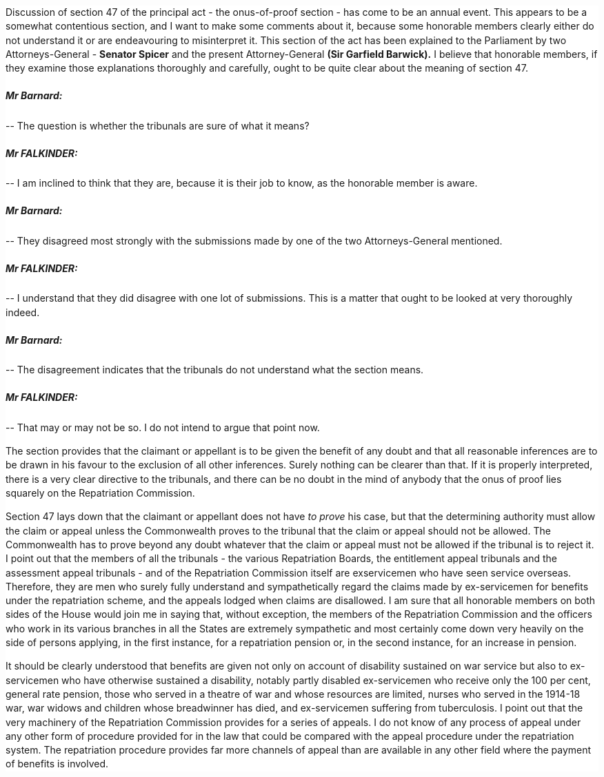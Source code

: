 Discussion of section 47 of the principal act - the onus-of-proof section - has come to be an annual event. This appears to be a somewhat contentious section, and I want to make some comments about it, because some honorable members clearly either do not understand it or are endeavouring to misinterpret it. This section of the act has been explained to the Parliament by two Attorneys-General -  **Senator Spicer**  and the present Attorney-General  **(Sir Garfield Barwick).**  I believe that honorable members, if they examine those explanations thoroughly and carefully, ought to be quite clear about the meaning of section 47. 

##### Mr Barnard:

--  The question is whether the tribunals are sure of what it means? 

##### Mr FALKINDER:

-- I am inclined to think that they are, because it is their job to know, as the honorable member is aware. 

##### Mr Barnard:

--  They disagreed most strongly with the submissions made by one of the two Attorneys-General mentioned. 

##### Mr FALKINDER:

-- I understand that they did disagree with one lot of submissions. This is a matter that ought to be looked at very thoroughly indeed. 

##### Mr Barnard:

--  The disagreement indicates that the tribunals do not understand what the section means. 

##### Mr FALKINDER:

-- That may or may not be so. I do not intend to argue that point now. 

The section provides that the claimant or appellant is to be given the benefit of any doubt and that all reasonable inferences are to be drawn in his favour to the exclusion of all other inferences. Surely nothing can be clearer than that. If it is properly interpreted, there is a very clear directive to the tribunals, and there can be no doubt in the mind of anybody that the onus of proof lies squarely on the Repatriation Commission. 

Section 47 lays down that the claimant or appellant does not have  *to prove*  his case, but that the determining authority must allow the claim or appeal unless the Commonwealth proves to the tribunal that the claim or appeal should not be allowed. The Commonwealth has to prove beyond any doubt whatever that the claim or appeal must not be allowed if the tribunal is to reject it. I point out that the members of all the tribunals - the various Repatriation Boards, the entitlement appeal tribunals and the assessment appeal tribunals - and of the Repatriation Commission itself are exservicemen who have seen service overseas. Therefore, they are men who surely fully understand and sympathetically regard the claims made by ex-servicemen for benefits under the repatriation scheme, and the appeals lodged when claims are disallowed. I am sure that all honorable members on both sides of the House would join me in saying that, without exception, the members of the Repatriation Commission and the officers who work in its various branches in all the States are extremely sympathetic and most certainly come down very heavily on the side of persons applying, in the first instance, for a repatriation pension or, in the second instance, for an increase in pension. 

It should be clearly understood that benefits are given not only on account of disability sustained on war service but also to ex-servicemen who have otherwise sustained a disability, notably partly disabled ex-servicemen who receive only the 100 per cent, general rate pension, those who served in a theatre of war and whose resources are limited, nurses who served in the 1914-18 war, war widows and children whose breadwinner has died, and ex-servicemen suffering from tuberculosis. I point out that the very machinery of the Repatriation Commission provides for a series of appeals. I do not know of any process of appeal under any other form of procedure provided for in the law that could be compared with the appeal procedure under the repatriation system. The repatriation procedure provides far more channels of appeal than are available in any other field where the payment of benefits is involved. 
